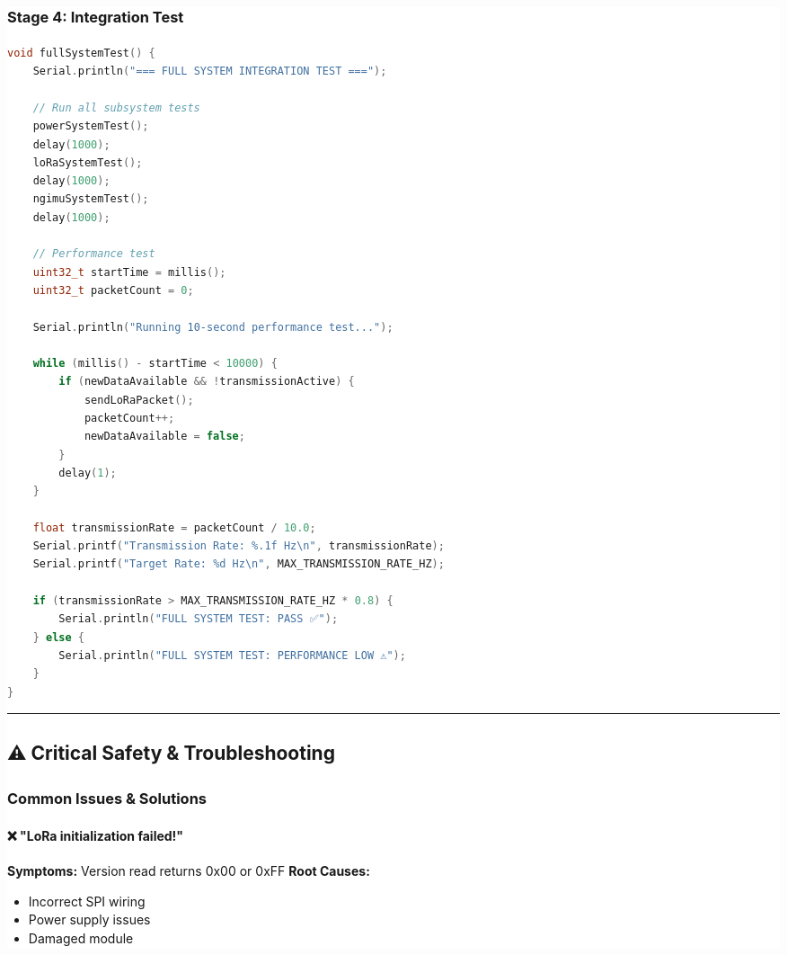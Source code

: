 ### Stage 4: Integration Test
```cpp
void fullSystemTest() {
    Serial.println("=== FULL SYSTEM INTEGRATION TEST ===");
    
    // Run all subsystem tests
    powerSystemTest();
    delay(1000);
    loRaSystemTest(); 
    delay(1000);
    ngimuSystemTest();
    delay(1000);
    
    // Performance test
    uint32_t startTime = millis();
    uint32_t packetCount = 0;
    
    Serial.println("Running 10-second performance test...");
    
    while (millis() - startTime < 10000) {
        if (newDataAvailable && !transmissionActive) {
            sendLoRaPacket();
            packetCount++;
            newDataAvailable = false;
        }
        delay(1);
    }
    
    float transmissionRate = packetCount / 10.0;
    Serial.printf("Transmission Rate: %.1f Hz\n", transmissionRate);
    Serial.printf("Target Rate: %d Hz\n", MAX_TRANSMISSION_RATE_HZ);
    
    if (transmissionRate > MAX_TRANSMISSION_RATE_HZ * 0.8) {
        Serial.println("FULL SYSTEM TEST: PASS ✅");
    } else {
        Serial.println("FULL SYSTEM TEST: PERFORMANCE LOW ⚠️");
    }
}
```

---

## ⚠️ Critical Safety & Troubleshooting

### Common Issues & Solutions

#### ❌ **"LoRa initialization failed!"**
**Symptoms:** Version read returns 0x00 or 0xFF
**Root Causes:**
- Incorrect SPI wiring
- Power supply issues
- Damaged module
